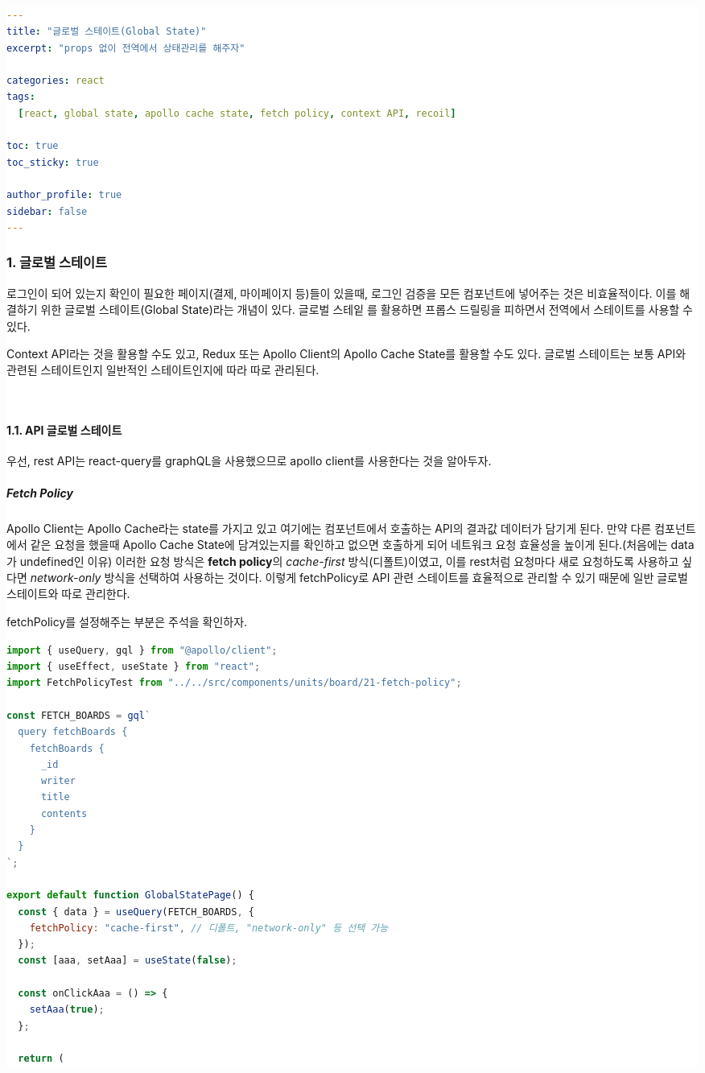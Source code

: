 ```yaml
---
title: "글로벌 스테이트(Global State)"
excerpt: "props 없이 전역에서 상태관리를 해주자"

categories: react
tags:
  [react, global state, apollo cache state, fetch policy, context API, recoil]

toc: true
toc_sticky: true

author_profile: true
sidebar: false
---
```


### 1. 글로벌 스테이트

로그인이 되어 있는지 확인이 필요한 페이지(결제, 마이페이지 등)들이 있을때, 로그인 검증을 모든 컴포넌트에 넣어주는 것은 비효율적이다. 이를 해결하기 위한 글로벌 스테이트(Global State)라는 개념이 있다. 글로벌 스테잍 를 활용하면 프롭스 드릴링을 피하면서 전역에서 스테이트를 사용할 수 있다. <br>

Context API라는 것을 활용할 수도 있고, Redux 또는 Apollo Client의 Apollo Cache State를 활용할 수도 있다. 글로벌 스테이트는 보통 API와 관련된 스테이트인지 일반적인 스테이트인지에 따라 따로 관리된다.

<br>

#### 1.1. API 글로벌 스테이트

우선, rest API는 react-query를 graphQL을 사용했으므로 apollo client를 사용한다는 것을 알아두자. <br>

##### Fetch Policy

Apollo Client는 Apollo Cache라는 state를 가지고 있고 여기에는 컴포넌트에서 호출하는 API의 결과값 데이터가 담기게 된다. 만약 다른 컴포넌트에서 같은 요청을 했을때 Apollo Cache State에 담겨있는지를 확인하고 없으면 호출하게 되어 네트워크 요청 효율성을 높이게 된다.(처음에는 data가 undefined인 이유) 이러한 요청 방식은 **fetch policy**의 _cache-first_ 방식(디폴트)이였고, 이를 rest처럼 요청마다 새로 요청하도록 사용하고 싶다면 _network-only_ 방식을 선택하여 사용하는 것이다. 이렇게 fetchPolicy로 API 관련 스테이트를 효율적으로 관리할 수 있기 때문에 일반 글로벌 스테이트와 따로 관리한다.<br>

fetchPolicy를 설정해주는 부분은 주석을 확인하자.

```js
import { useQuery, gql } from "@apollo/client";
import { useEffect, useState } from "react";
import FetchPolicyTest from "../../src/components/units/board/21-fetch-policy";

const FETCH_BOARDS = gql`
  query fetchBoards {
    fetchBoards {
      _id
      writer
      title
      contents
    }
  }
`;

export default function GlobalStatePage() {
  const { data } = useQuery(FETCH_BOARDS, {
    fetchPolicy: "cache-first", // 디폴트, "network-only" 등 선택 가능
  });
  const [aaa, setAaa] = useState(false);

  const onClickAaa = () => {
    setAaa(true);
  };

  return (
```